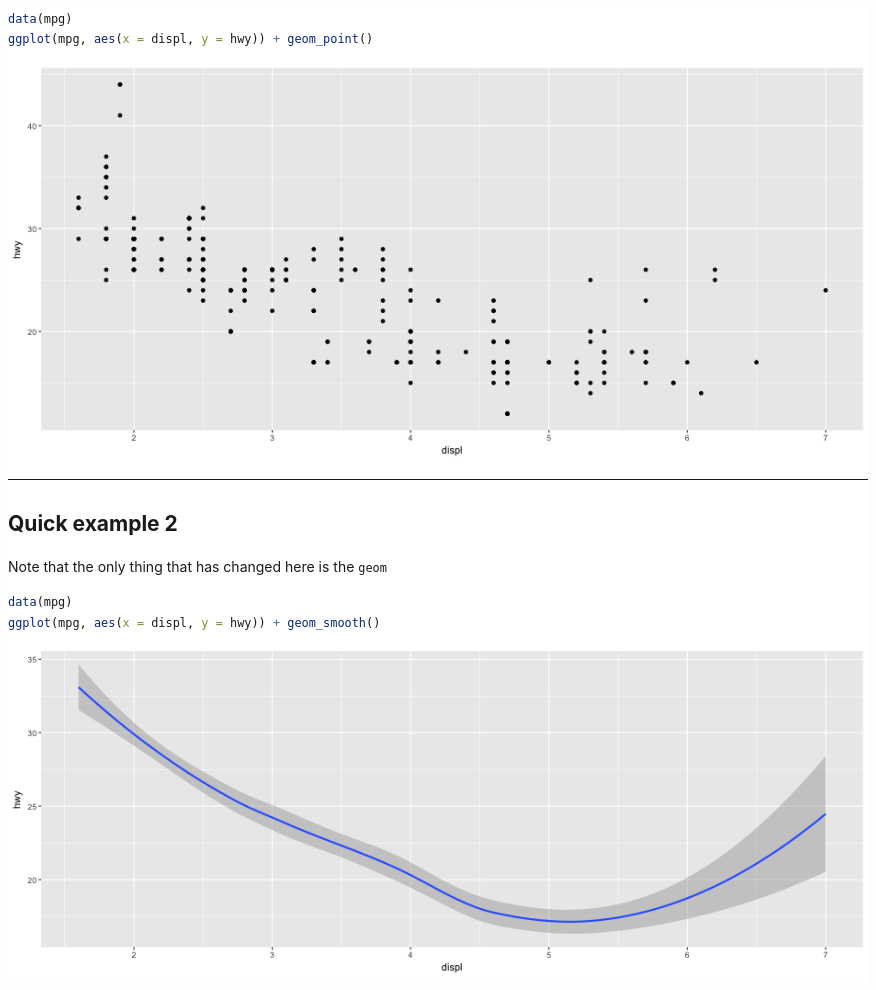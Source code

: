 
```r
data(mpg)
ggplot(mpg, aes(x = displ, y = hwy)) + geom_point()
```

![plot of chunk mpgEx1](assets/fig/mpgEx1-1.png)

----
## Quick example 2
Note that the only thing that has changed here is the `geom` 


```r
data(mpg)
ggplot(mpg, aes(x = displ, y = hwy)) + geom_smooth()
```

![plot of chunk mpgEx2](assets/fig/mpgEx2-1.png)
